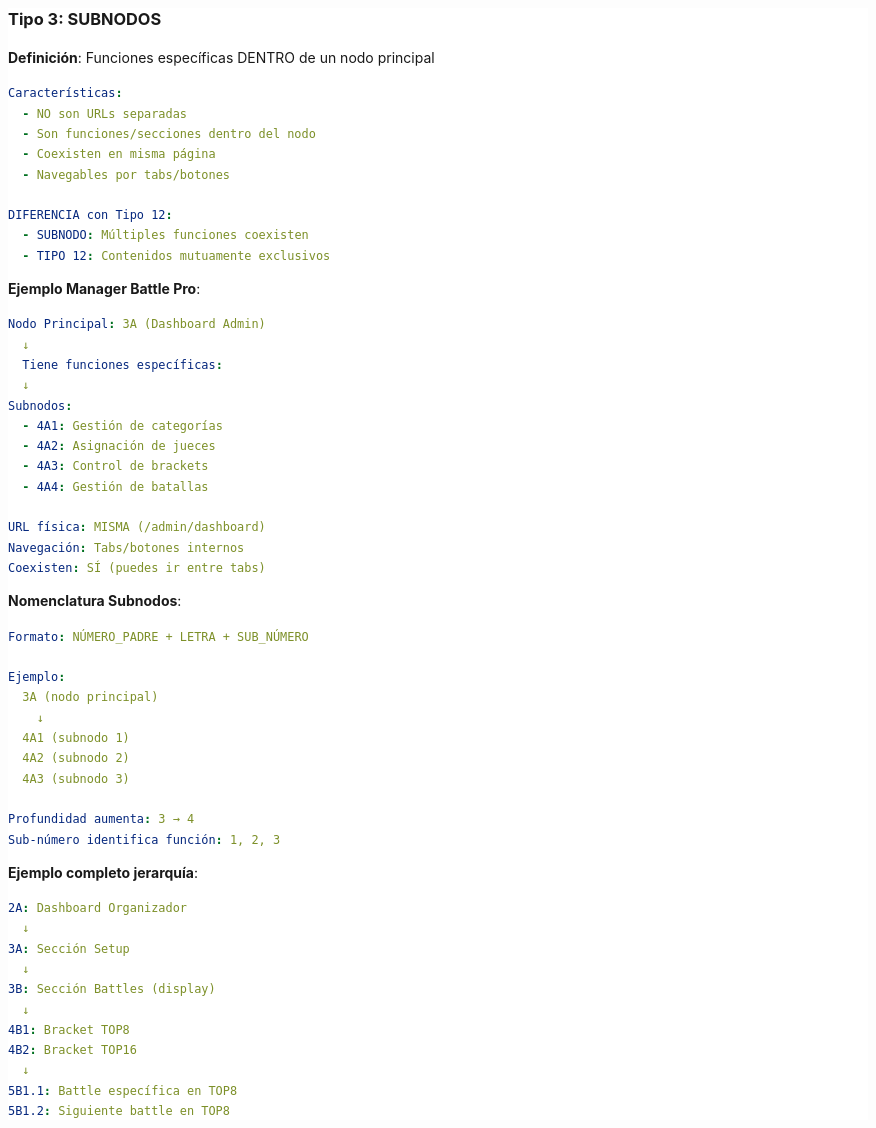 
### Tipo 3: SUBNODOS

**Definición**: Funciones específicas DENTRO de un nodo principal

```yaml
Características:
  - NO son URLs separadas
  - Son funciones/secciones dentro del nodo
  - Coexisten en misma página
  - Navegables por tabs/botones

DIFERENCIA con Tipo 12:
  - SUBNODO: Múltiples funciones coexisten
  - TIPO 12: Contenidos mutuamente exclusivos
```

**Ejemplo Manager Battle Pro**:
```yaml
Nodo Principal: 3A (Dashboard Admin)
  ↓
  Tiene funciones específicas:
  ↓
Subnodos:
  - 4A1: Gestión de categorías
  - 4A2: Asignación de jueces
  - 4A3: Control de brackets
  - 4A4: Gestión de batallas

URL física: MISMA (/admin/dashboard)
Navegación: Tabs/botones internos
Coexisten: SÍ (puedes ir entre tabs)
```

**Nomenclatura Subnodos**:
```yaml
Formato: NÚMERO_PADRE + LETRA + SUB_NÚMERO

Ejemplo:
  3A (nodo principal)
    ↓
  4A1 (subnodo 1)
  4A2 (subnodo 2)
  4A3 (subnodo 3)

Profundidad aumenta: 3 → 4
Sub-número identifica función: 1, 2, 3
```

**Ejemplo completo jerarquía**:
```yaml
2A: Dashboard Organizador
  ↓
3A: Sección Setup
  ↓
3B: Sección Battles (display)
  ↓
4B1: Bracket TOP8
4B2: Bracket TOP16
  ↓
5B1.1: Battle específica en TOP8
5B1.2: Siguiente battle en TOP8
```
